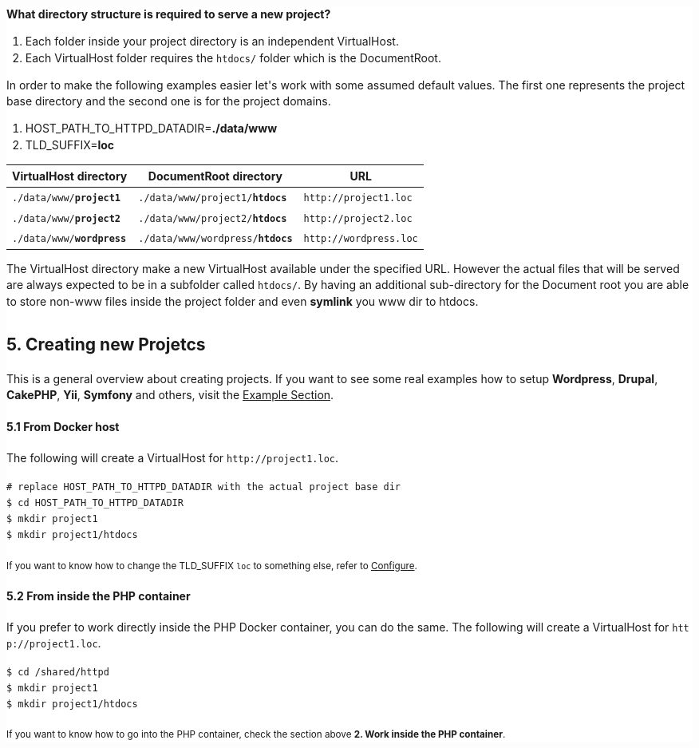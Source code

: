
**What directory structure is required to serve a new project?**

1. Each folder inside your project directory is an independent VirtualHost.
2. Each VirtualHost folder requires the `htdocs/` folder which is the DocumentRoot.

In order to make the following examples easier let's work with some assumed default values. The first one represents the project base directory and the second one is for the project domains.

1. HOST_PATH_TO_HTTPD_DATADIR=**./data/www**
2. TLD_SUFFIX=**loc**

| VirtualHost directory | DocumentRoot directory      | URL                    |
|-----------------------|-----------------------------|------------------------|
| <code>./data/www/<b>project1</b></code> | <code>./data/www/project1/<b>htdocs</b></code> | `http://project1.loc`  |
| <code>./data/www/<b>project2</b></code> | <code>./data/www/project2/<b>htdocs</b></code>  | `http://project2.loc`  |
| <code>./data/www/<b>wordpress</b></code>| <code>./data/www/wordpress/<b>htdocs</b></code> | `http://wordpress.loc` |

The VirtualHost directory make a new VirtualHost available under the specified URL. However the actual files that will be served are always expected to be in a subfolder called `htdocs/`. By having an additional sub-directory for the Document root you are able to store non-www files inside the project folder and even **symlink** you www dir to htdocs.


## 5. Creating new Projetcs

This is a general overview about creating projects. If you want to see some real examples how to setup **Wordpress**, **Drupal**, **CakePHP**, **Yii**, **Symfony** and others, visit the [Example Section](Examples.md).

#### 5.1 From Docker host

The following will create a VirtualHost for `http://project1.loc`.

```shell
# replace HOST_PATH_TO_HTTPD_DATADIR with the actual project base dir
$ cd HOST_PATH_TO_HTTPD_DATADIR
$ mkdir project1
$ mkdir project1/htdocs
```

<sub>If you want to know how to change the TLD_SUFFIX `loc` to something else, refer to [Configure](Configure.md).</sub>

#### 5.2 From inside the PHP container

If you prefer to work directly inside the PHP Docker container, you can do the same. The following will create a VirtualHost for `http://project1.loc`.

```shell
$ cd /shared/httpd
$ mkdir project1
$ mkdir project1/htdocs
```

<sub>If you want to know how to go into the PHP container, check the section above **2. Work inside the PHP container**.</sub>
